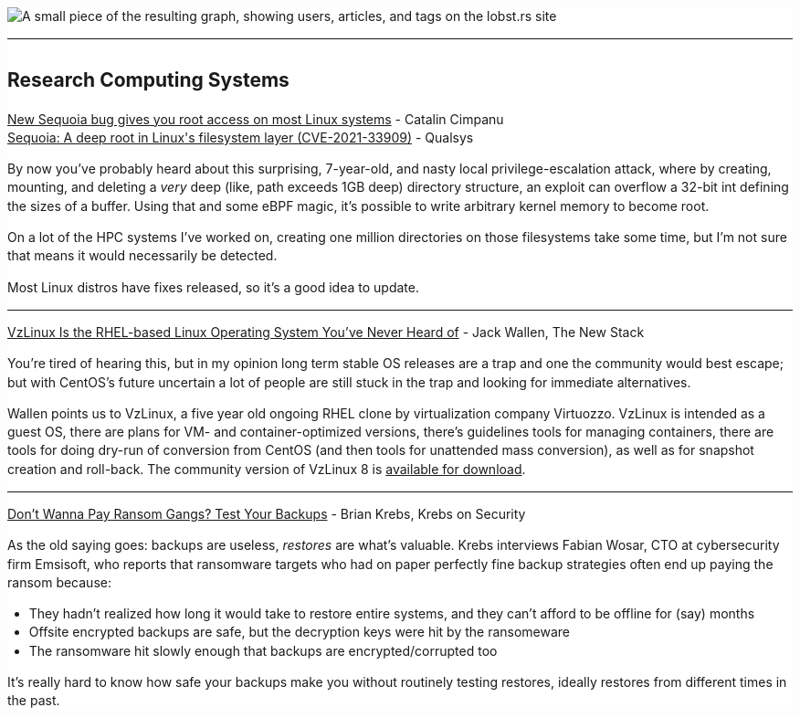 ![A small piece of the resulting graph, showing users, articles, and tags on the lobst.rs site](https://lyonwj.com/_next/image?url=%2Fstatic%2Fimages%2Fdata-scraping%2Fapoc2.png&w=3840&q=75)


----------
## Research Computing Systems

[New Sequoia bug gives you root access on most Linux systems](https://therecord.media/new-sequoia-bug-gives-you-root-access-on-most-linux-systems/) - Catalin Cimpanu<br/>
[Sequoia: A deep root in Linux's filesystem layer (CVE-2021-33909)](https://www.openwall.com/lists/oss-security/2021/07/20/1) - Qualsys

By now you’ve probably heard about this surprising, 7-year-old, and nasty local privilege-escalation attack, where by creating, mounting, and deleting a *very* deep (like, path exceeds 1GB deep) directory structure, an exploit can overflow a 32-bit int defining the sizes of a buffer.  Using that and some eBPF magic, it’s possible to write arbitrary kernel memory to become root.

On a lot of the HPC systems I’ve worked on, creating one million directories on those filesystems take some time, but I’m not sure that means it would necessarily be detected.

Most Linux distros have fixes released, so it’s a good idea to update.


----------

[VzLinux Is the RHEL-based Linux Operating System You’ve Never Heard of](https://thenewstack.io/vzlinux-is-the-rhel-based-operating-system-youve-near-heard-of/) - Jack Wallen, The 
New Stack

You’re tired of hearing this, but in my opinion long term stable OS releases are a trap and one the community would best escape; but with CentOS’s future uncertain a lot of people are still stuck in the trap and looking for immediate alternatives.

Wallen points us to VzLinux, a five year old ongoing RHEL clone by virtualization company Virtuozzo.  VzLinux is intended as a guest OS, there are plans for VM- and container-optimized versions, there’s guidelines tools for managing containers, there are tools for doing dry-run of conversion from CentOS (and then tools for unattended mass conversion), as well as for snapshot creation and roll-back.  The community version of VzLinux 8 is [available for download](http://repo.virtuozzo.com/vzlinux/8/iso/?utm_source=thenewstack&utm_medium=website&utm_campaign=platform).


----------

[Don’t Wanna Pay Ransom Gangs? Test Your Backups](https://krebsonsecurity.com/2021/07/dont-wanna-pay-ransom-gangs-test-your-backups/) - Brian Krebs, Krebs on Security

As the old saying goes: backups are useless, *restores* are what’s valuable.  Krebs interviews Fabian Wosar, CTO at cybersecurity firm Emsisoft, who reports that ransomware targets who had on paper perfectly fine backup strategies often end up paying the ransom because:


- They hadn’t realized how long it would take to restore entire systems, and they can’t afford to be offline for (say) months
- Offsite encrypted backups are safe, but the decryption keys were hit by the ransomeware
- The ransomware hit slowly enough that backups are encrypted/corrupted too

It’s really hard to know how safe your backups make you without routinely testing restores, ideally restores from different times in the past.
